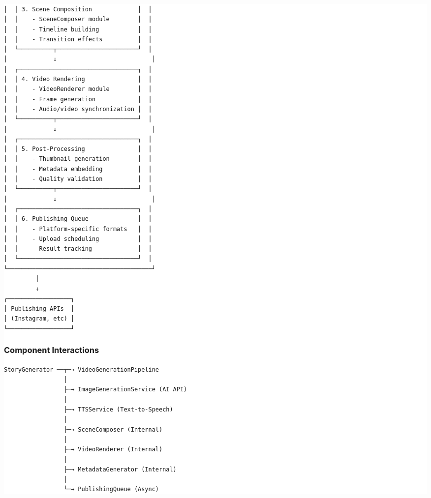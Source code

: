 ```
│  │ 3. Scene Composition             │  │
│  │    - SceneComposer module        │  │
│  │    - Timeline building           │  │
│  │    - Transition effects          │  │
│  └──────────┬───────────────────────┘  │
│             ↓                           │
│  ┌──────────────────────────────────┐  │
│  │ 4. Video Rendering               │  │
│  │    - VideoRenderer module        │  │
│  │    - Frame generation            │  │
│  │    - Audio/video synchronization │  │
│  └──────────┬───────────────────────┘  │
│             ↓                           │
│  ┌──────────────────────────────────┐  │
│  │ 5. Post-Processing               │  │
│  │    - Thumbnail generation        │  │
│  │    - Metadata embedding          │  │
│  │    - Quality validation          │  │
│  └──────────┬───────────────────────┘  │
│             ↓                           │
│  ┌──────────────────────────────────┐  │
│  │ 6. Publishing Queue              │  │
│  │    - Platform-specific formats   │  │
│  │    - Upload scheduling           │  │
│  │    - Result tracking             │  │
│  └──────────────────────────────────┘  │
└─────────────────────────────────────────┘
         │
         ↓
┌──────────────────┐
│ Publishing APIs  │
│ (Instagram, etc) │
└──────────────────┘
```

### Component Interactions

```
StoryGenerator ──┬─→ VideoGenerationPipeline
                 │
                 ├─→ ImageGenerationService (AI API)
                 │
                 ├─→ TTSService (Text-to-Speech)
                 │
                 ├─→ SceneComposer (Internal)
                 │
                 ├─→ VideoRenderer (Internal)
                 │
                 ├─→ MetadataGenerator (Internal)
                 │
                 └─→ PublishingQueue (Async)
```
